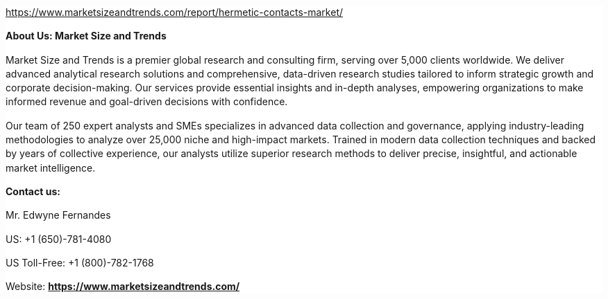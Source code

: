 <a href="https://www.marketsizeandtrends.com/report/hermetic-contacts-market/">https://www.marketsizeandtrends.com/report/hermetic-contacts-market/</a></strong></p><p><strong>About Us: Market Size and Trends</strong></p><p>Market Size and Trends is a premier global research and consulting firm, serving over 5,000 clients worldwide. We deliver advanced analytical research solutions and comprehensive, data-driven research studies tailored to inform strategic growth and corporate decision-making. Our services provide essential insights and in-depth analyses, empowering organizations to make informed revenue and goal-driven decisions with confidence.</p><p>Our team of 250 expert analysts and SMEs specializes in advanced data collection and governance, applying industry-leading methodologies to analyze over 25,000 niche and high-impact markets. Trained in modern data collection techniques and backed by years of collective experience, our analysts utilize superior research methods to deliver precise, insightful, and actionable market intelligence.</p><p><strong>Contact us:</strong></p><p>Mr. Edwyne Fernandes</p><p>US: +1 (650)-781-4080</p><p>US Toll-Free: +1 (800)-782-1768</p><p>Website: <strong><a href="https://www.marketsizeandtrends.com/">https://www.marketsizeandtrends.com/</a></strong></p>
